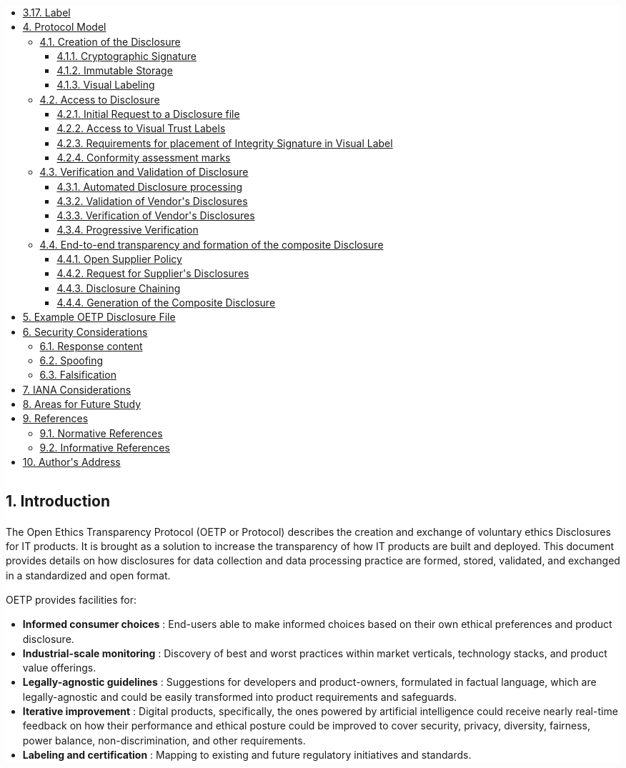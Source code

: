   - [3.17. Label](#317-label)
- [4. Protocol Model](#4-protocol-model)
  - [4.1. Creation of the Disclosure](#41-creation-of-the-disclosure)
    - [4.1.1. Cryptographic Signature](#411-cryptographic-signature)
    - [4.1.2. Immutable Storage](#412-immutable-storage)
    - [4.1.3. Visual Labeling](#413-visual-labeling)
  - [4.2. Access to Disclosure](#42-access-to-disclosure)
    - [4.2.1. Initial Request to a Disclosure file](#421-initial-request-to-a-disclosure-file)
    - [4.2.2. Access to Visual Trust Labels](#422-access-to-visual-trust-labels)
    - [4.2.3. Requirements for placement of Integrity Signature in Visual Label](#423-requirements-for-placement-of-integrity-signature-in-visual-label)
    - [4.2.4. Conformity assessment marks](#424-conformity-assessment-marks)
  - [4.3. Verification and Validation of Disclosure](#43-verification-and-validation-of-disclosure)
    - [4.3.1. Automated Disclosure processing](#431-automated-disclosure-processing)
    - [4.3.2. Validation of Vendor&#39;s Disclosures](#432-validation-of-vendors-disclosures)
    - [4.3.3. Verification of Vendor&#39;s Disclosures](#433-verification-of-vendors-disclosures)
    - [4.3.4. Progressive Verification](#434-progressive-verification)
  - [4.4. End-to-end transparency and formation of the composite Disclosure](#44-end-to-end-transparency-and-formation-of-the-composite-disclosure)
    - [4.4.1. Open Supplier Policy](#441-open-supplier-policy)
    - [4.4.2. Request for Supplier&#39;s Disclosures](#442-request-for-suppliers-disclosures)
    - [4.4.3. Disclosure Chaining](#443-disclosure-chaining)
    - [4.4.4. Generation of the Composite Disclosure](#444-generation-of-the-composite-disclosure)
- [5. Example OETP Disclosure File](#5-example-oetp-disclosure-file)
- [6. Security Considerations](#6-security-considerations)
  - [6.1. Response content](#61-response-content)
  - [6.2. Spoofing](#62-spoofing)
  - [6.3. Falsification](#63-falsification)
- [7. IANA Considerations](#7-iana-considerations)
- [8. Areas for Future Study](#8-areas-for-future-study)
- [9. References](#9-references)
  - [9.1. Normative References](#91-normative-references)
  - [9.2. Informative References](#92-informative-references)
- [10. Author&#39;s Address](#10-authors-address)

## 1. Introduction

The Open Ethics Transparency Protocol (OETP or Protocol) describes the creation and exchange of voluntary ethics Disclosures for IT products. It is brought as a solution to increase the transparency of how IT products are built and deployed. This document provides details on how disclosures for data collection and data processing practice are formed, stored, validated, and exchanged in a standardized and open format.

OETP provides facilities for:

* **Informed consumer choices** : End-users able to make informed choices based on their own ethical preferences and product disclosure.
* **Industrial-scale monitoring** : Discovery of best and worst practices within market verticals, technology stacks, and product value offerings.
* **Legally-agnostic guidelines** : Suggestions for developers and product-owners, formulated in factual language, which are legally-agnostic and could be easily transformed into product requirements and safeguards.
* **Iterative improvement** : Digital products, specifically, the ones powered by artificial intelligence could receive nearly real-time feedback on how their performance and ethical posture could be improved to cover security, privacy, diversity, fairness, power balance, non-discrimination, and other requirements.
* **Labeling and certification** : Mapping to existing and future regulatory initiatives and standards.
